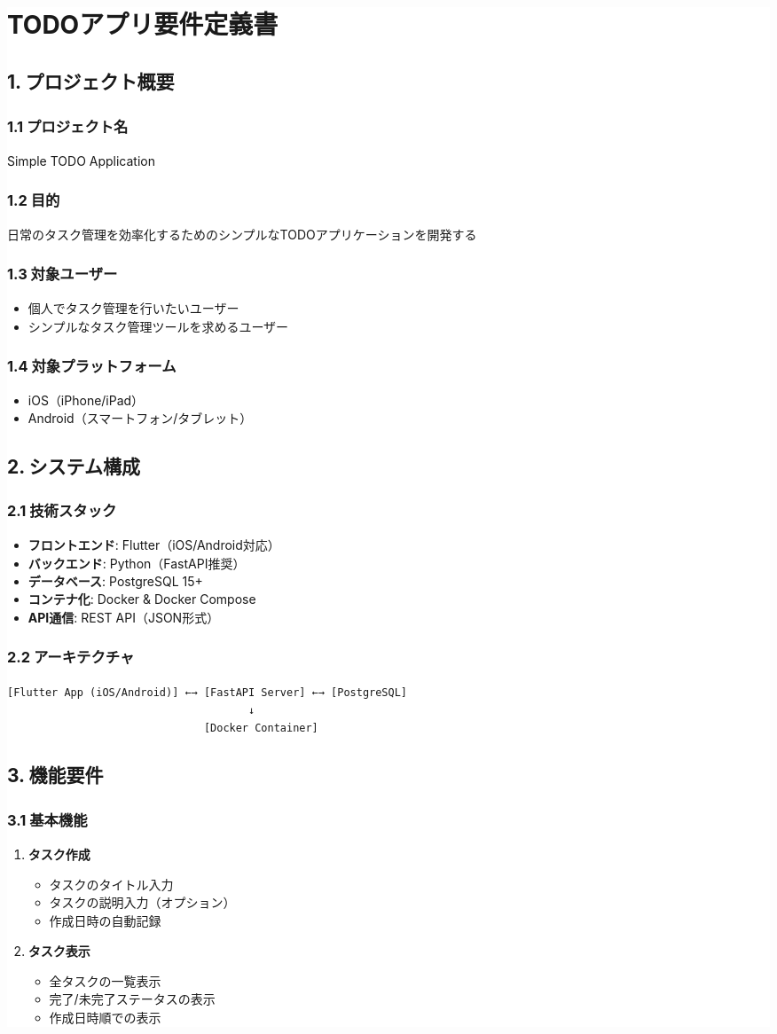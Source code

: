 # TODOアプリ要件定義書

## 1. プロジェクト概要

### 1.1 プロジェクト名
Simple TODO Application

### 1.2 目的
日常のタスク管理を効率化するためのシンプルなTODOアプリケーションを開発する

### 1.3 対象ユーザー
- 個人でタスク管理を行いたいユーザー
- シンプルなタスク管理ツールを求めるユーザー

### 1.4 対象プラットフォーム
- iOS（iPhone/iPad）
- Android（スマートフォン/タブレット）

## 2. システム構成

### 2.1 技術スタック
- **フロントエンド**: Flutter（iOS/Android対応）
- **バックエンド**: Python（FastAPI推奨）
- **データベース**: PostgreSQL 15+
- **コンテナ化**: Docker & Docker Compose
- **API通信**: REST API（JSON形式）

### 2.2 アーキテクチャ
```
[Flutter App (iOS/Android)] ←→ [FastAPI Server] ←→ [PostgreSQL]
                                      ↓
                               [Docker Container]
```

## 3. 機能要件

### 3.1 基本機能
1. **タスク作成**
   - タスクのタイトル入力
   - タスクの説明入力（オプション）
   - 作成日時の自動記録

2. **タスク表示**
   - 全タスクの一覧表示
   - 完了/未完了ステータスの表示
   - 作成日時順での表示
